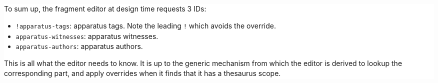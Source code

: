 To sum up, the fragment editor at design time requests 3 IDs:

- `!apparatus-tags`: apparatus tags. Note the leading `!` which avoids the override.
- `apparatus-witnesses`: apparatus witnesses.
- `apparatus-authors`: apparatus authors.

This is all what the editor needs to know. It is up to the generic mechanism from which the editor is derived to lookup the corresponding part, and apply overrides when it finds that it has a thesaurus scope.

